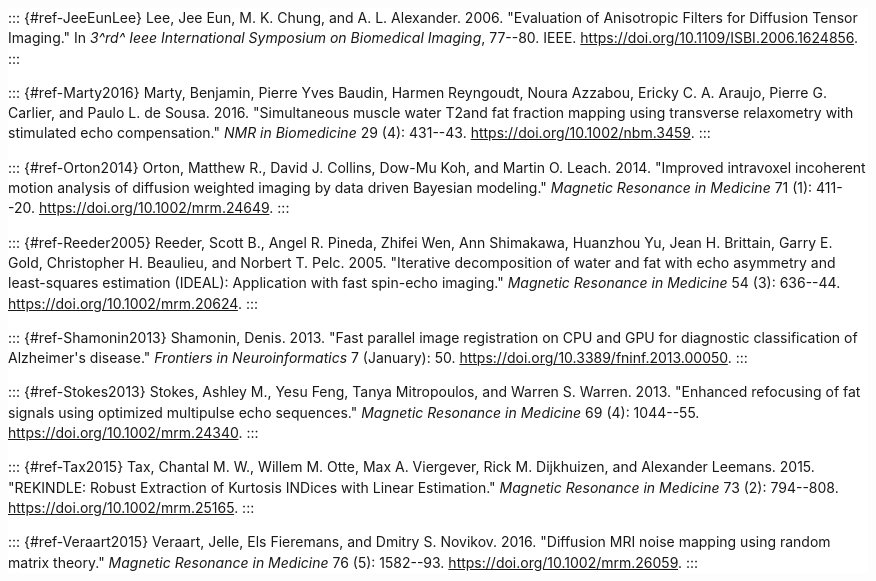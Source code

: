 ::: {#ref-JeeEunLee}
Lee, Jee Eun, M. K. Chung, and A. L. Alexander. 2006. "Evaluation of
Anisotropic Filters for Diffusion Tensor Imaging." In *3^rd^ Ieee
International Symposium on Biomedical Imaging*, 77--80. IEEE.
<https://doi.org/10.1109/ISBI.2006.1624856>.
:::

::: {#ref-Marty2016}
Marty, Benjamin, Pierre Yves Baudin, Harmen Reyngoudt, Noura Azzabou,
Ericky C. A. Araujo, Pierre G. Carlier, and Paulo L. de Sousa. 2016.
"Simultaneous muscle water T2and fat fraction mapping using transverse
relaxometry with stimulated echo compensation." *NMR in Biomedicine* 29
(4): 431--43. <https://doi.org/10.1002/nbm.3459>.
:::

::: {#ref-Orton2014}
Orton, Matthew R., David J. Collins, Dow-Mu Koh, and Martin O. Leach.
2014. "Improved intravoxel incoherent motion analysis of diffusion
weighted imaging by data driven Bayesian modeling." *Magnetic Resonance
in Medicine* 71 (1): 411--20. <https://doi.org/10.1002/mrm.24649>.
:::

::: {#ref-Reeder2005}
Reeder, Scott B., Angel R. Pineda, Zhifei Wen, Ann Shimakawa, Huanzhou
Yu, Jean H. Brittain, Garry E. Gold, Christopher H. Beaulieu, and
Norbert T. Pelc. 2005. "Iterative decomposition of water and fat with
echo asymmetry and least-squares estimation (IDEAL): Application with
fast spin-echo imaging." *Magnetic Resonance in Medicine* 54 (3):
636--44. <https://doi.org/10.1002/mrm.20624>.
:::

::: {#ref-Shamonin2013}
Shamonin, Denis. 2013. "Fast parallel image registration on CPU and GPU
for diagnostic classification of Alzheimer's disease." *Frontiers in
Neuroinformatics* 7 (January): 50.
<https://doi.org/10.3389/fninf.2013.00050>.
:::

::: {#ref-Stokes2013}
Stokes, Ashley M., Yesu Feng, Tanya Mitropoulos, and Warren S. Warren.
2013. "Enhanced refocusing of fat signals using optimized multipulse
echo sequences." *Magnetic Resonance in Medicine* 69 (4): 1044--55.
<https://doi.org/10.1002/mrm.24340>.
:::

::: {#ref-Tax2015}
Tax, Chantal M. W., Willem M. Otte, Max A. Viergever, Rick M.
Dijkhuizen, and Alexander Leemans. 2015. "REKINDLE: Robust Extraction of
Kurtosis INDices with Linear Estimation." *Magnetic Resonance in
Medicine* 73 (2): 794--808. <https://doi.org/10.1002/mrm.25165>.
:::

::: {#ref-Veraart2015}
Veraart, Jelle, Els Fieremans, and Dmitry S. Novikov. 2016. "Diffusion
MRI noise mapping using random matrix theory." *Magnetic Resonance in
Medicine* 76 (5): 1582--93. <https://doi.org/10.1002/mrm.26059>.
:::

